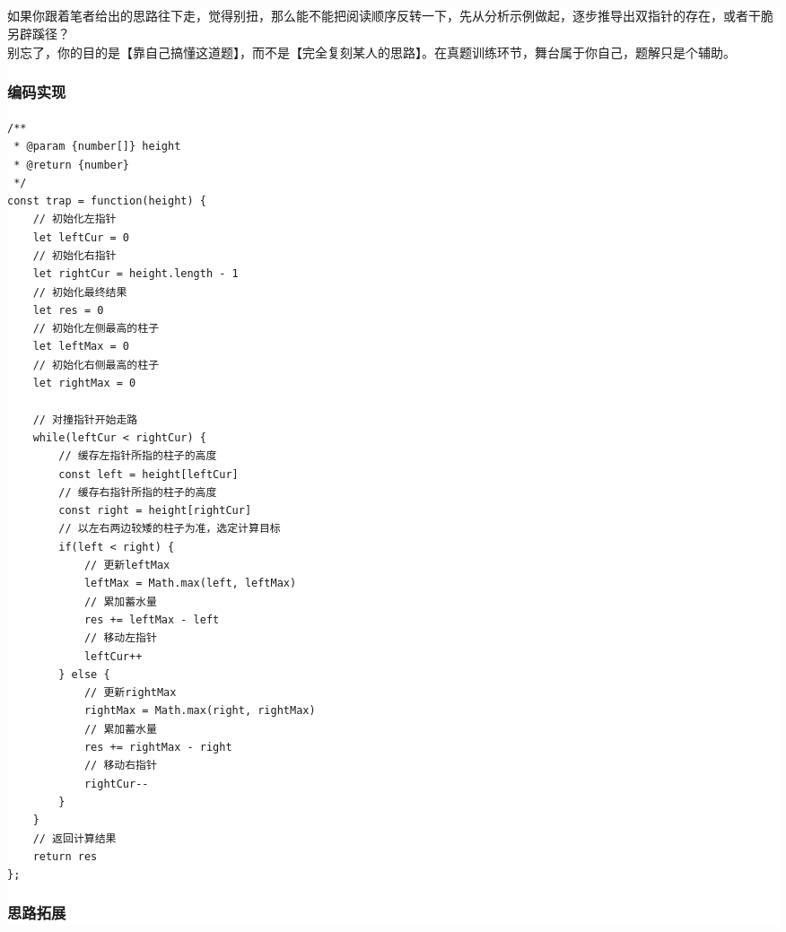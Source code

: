 如果你跟着笔者给出的思路往下走，觉得别扭，那么能不能把阅读顺序反转一下，先从分析示例做起，逐步推导出双指针的存在，或者干脆另辟蹊径？  
别忘了，你的目的是【靠自己搞懂这道题】，而不是【完全复刻某人的思路】。在真题训练环节，舞台属于你自己，题解只是个辅助。

### 编码实现

    
    
    /**
     * @param {number[]} height
     * @return {number}
     */
    const trap = function(height) {
        // 初始化左指针
        let leftCur = 0  
        // 初始化右指针
        let rightCur = height.length - 1  
        // 初始化最终结果
        let res = 0  
        // 初始化左侧最高的柱子
        let leftMax = 0    
        // 初始化右侧最高的柱子
        let rightMax = 0  
        
        // 对撞指针开始走路
        while(leftCur < rightCur) {
            // 缓存左指针所指的柱子的高度
            const left = height[leftCur]  
            // 缓存右指针所指的柱子的高度
            const right = height[rightCur]  
            // 以左右两边较矮的柱子为准，选定计算目标
            if(left < right) {
                // 更新leftMax
                leftMax = Math.max(left, leftMax)  
                // 累加蓄水量
                res += leftMax - left
                // 移动左指针
                leftCur++
            } else {
                // 更新rightMax
                rightMax = Math.max(right, rightMax)
                // 累加蓄水量
                res += rightMax - right  
                // 移动右指针
                rightCur-- 
            }
        }
        // 返回计算结果
        return res
    };
    

### 思路拓展
